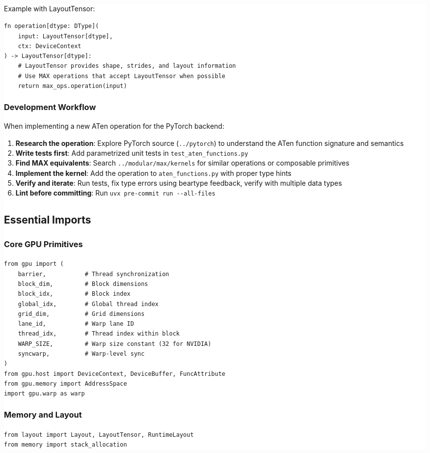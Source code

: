Example with LayoutTensor:
```mojo
fn operation[dtype: DType](
    input: LayoutTensor[dtype],
    ctx: DeviceContext
) -> LayoutTensor[dtype]:
    # LayoutTensor provides shape, strides, and layout information
    # Use MAX operations that accept LayoutTensor when possible
    return max_ops.operation(input)
```

### Development Workflow

When implementing a new ATen operation for the PyTorch backend:

1. **Research the operation**: Explore PyTorch source (`../pytorch`) to understand the ATen function signature and semantics
2. **Write tests first**: Add parametrized unit tests in `test_aten_functions.py`
3. **Find MAX equivalents**: Search `../modular/max/kernels` for similar operations or composable primitives
4. **Implement the kernel**: Add the operation to `aten_functions.py` with proper type hints
5. **Verify and iterate**: Run tests, fix type errors using beartype feedback, verify with multiple data types
6. **Lint before committing**: Run `uvx pre-commit run --all-files`

## Essential Imports

### Core GPU Primitives

```mojo
from gpu import (
    barrier,           # Thread synchronization
    block_dim,         # Block dimensions
    block_idx,         # Block index
    global_idx,        # Global thread index
    grid_dim,          # Grid dimensions
    lane_id,           # Warp lane ID
    thread_idx,        # Thread index within block
    WARP_SIZE,         # Warp size constant (32 for NVIDIA)
    syncwarp,          # Warp-level sync
)
from gpu.host import DeviceContext, DeviceBuffer, FuncAttribute
from gpu.memory import AddressSpace
import gpu.warp as warp
```

### Memory and Layout

```mojo
from layout import Layout, LayoutTensor, RuntimeLayout
from memory import stack_allocation
```
